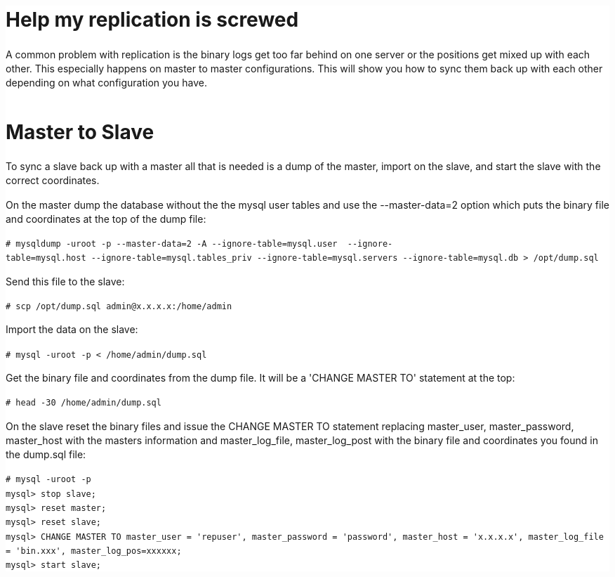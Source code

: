 

Help my replication is screwed
===
A common problem with replication is the binary logs get too far behind on one server or the positions get mixed up with each other. This especially happens on master to master configurations. This will show you how to sync them back up with each other depending on what configuration you have.

Master to Slave
===
To sync a slave back up with a master all that is needed is a dump of the master, import on the slave, and start the slave with the correct coordinates.

On the master dump the database without the the mysql user tables and use the --master-data=2 option which puts the binary file and coordinates at the top of the dump file:



```
# mysqldump -uroot -p --master-data=2 -A --ignore-table=mysql.user  --ignore-
table=mysql.host --ignore-table=mysql.tables_priv --ignore-table=mysql.servers --ignore-table=mysql.db > /opt/dump.sql
```


Send this file to the slave:



```
# scp /opt/dump.sql admin@x.x.x.x:/home/admin
```



Import the data on the slave:



```
# mysql -uroot -p < /home/admin/dump.sql
```



Get the binary file and coordinates from the dump file. It will be a 'CHANGE MASTER TO' statement at the top:



```
# head -30 /home/admin/dump.sql
```



On the slave reset the binary files and issue the CHANGE MASTER TO statement replacing master_user, master_password, master_host with the masters information and master_log_file, master_log_post with the binary file and coordinates you found in the dump.sql file:



```
# mysql -uroot -p
mysql> stop slave;
mysql> reset master;
mysql> reset slave;
mysql> CHANGE MASTER TO master_user = 'repuser', master_password = 'password', master_host = 'x.x.x.x', master_log_file = 'bin.xxx', master_log_pos=xxxxxx;
mysql> start slave;
```
